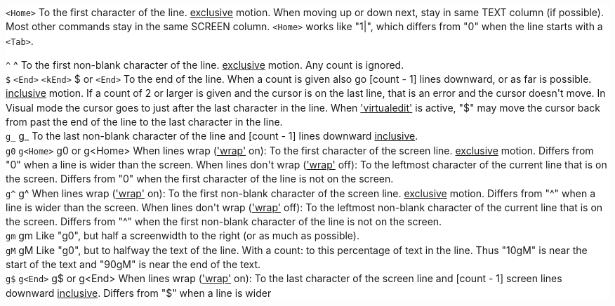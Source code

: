 <code>&lt;Home&gt;</code>			To the first character of the line.  <a href="/neovim-docs-web/en/motion#exclusive">exclusive</a>
			motion.  When moving up or down next, stay in same
			TEXT column (if possible).  Most other commands stay
			in the same SCREEN column.  <code>&lt;Home&gt;</code> works like "1|",
			which differs from "0" when the line starts with a
			<code>&lt;Tab&gt;</code>.</div>
<div class="old-help-para">							<a name="%5E"></a><code class="help-tag-right">^</code>
^			To the first non-blank character of the line.
			<a href="/neovim-docs-web/en/motion#exclusive">exclusive</a> motion.  Any count is ignored.</div>
<div class="old-help-para">							<a name="%24"></a><code class="help-tag-right">$</code> <a name="%3CEnd%3E"></a><code class="help-tag">&lt;End&gt;</code> <a name="%3CkEnd%3E"></a><code class="help-tag">&lt;kEnd&gt;</code>
$  or <code>&lt;End&gt;</code>		To the end of the line.  When a count is given also go
			[count - 1] lines downward, or as far is possible.
			<a href="/neovim-docs-web/en/motion#inclusive">inclusive</a> motion.  If a count of 2 or larger is
			given and the cursor is on the last line, that is an
			error and the cursor doesn't move.
			In Visual mode the cursor goes to just after the last
			character in the line.
			When <a href="/neovim-docs-web/en/options#'virtualedit'">'virtualedit'</a> is active, "$" may move the cursor
			back from past the end of the line to the last
			character in the line.</div>
<div class="old-help-para">							<a name="g_"></a><code class="help-tag-right">g_</code>
g_			To the last non-blank character of the line and
			[count - 1] lines downward <a href="/neovim-docs-web/en/motion#inclusive">inclusive</a>.</div>
<div class="old-help-para">							<a name="g0"></a><code class="help-tag-right">g0</code> <a name="g%3CHome%3E"></a><code class="help-tag">g&lt;Home&gt;</code>
g0 or g&lt;Home&gt;		When lines wrap (<a href="/neovim-docs-web/en/options#'wrap'">'wrap'</a> on): To the first character of
			the screen line.  <a href="/neovim-docs-web/en/motion#exclusive">exclusive</a> motion.  Differs from
			"0" when a line is wider than the screen.
			When lines don't wrap (<a href="/neovim-docs-web/en/options#'wrap'">'wrap'</a> off): To the leftmost
			character of the current line that is on the screen.
			Differs from "0" when the first character of the line
			is not on the screen.</div>
<div class="old-help-para">							<a name="g%5E"></a><code class="help-tag-right">g^</code>
g^			When lines wrap (<a href="/neovim-docs-web/en/options#'wrap'">'wrap'</a> on): To the first non-blank
			character of the screen line.  <a href="/neovim-docs-web/en/motion#exclusive">exclusive</a> motion.
			Differs from "^" when a line is wider than the screen.
			When lines don't wrap (<a href="/neovim-docs-web/en/options#'wrap'">'wrap'</a> off): To the leftmost
			non-blank character of the current line that is on the
			screen.  Differs from "^" when the first non-blank
			character of the line is not on the screen.</div>
<div class="old-help-para">							<a name="gm"></a><code class="help-tag-right">gm</code>
gm			Like "g0", but half a screenwidth to the right (or as
			much as possible).</div>
<div class="old-help-para">							<a name="gM"></a><code class="help-tag-right">gM</code>
gM			Like "g0", but to halfway the text of the line.
			With a count: to this percentage of text in the line.
			Thus "10gM" is near the start of the text and "90gM"
			is near the end of the text.</div>
<div class="old-help-para">							<a name="g%24"></a><code class="help-tag-right">g$</code> <a name="g%3CEnd%3E"></a><code class="help-tag">g&lt;End&gt;</code>
g$ or g&lt;End&gt;		When lines wrap (<a href="/neovim-docs-web/en/options#'wrap'">'wrap'</a> on): To the last character of
			the screen line and [count - 1] screen lines downward
			<a href="/neovim-docs-web/en/motion#inclusive">inclusive</a>.  Differs from "$" when a line is wider